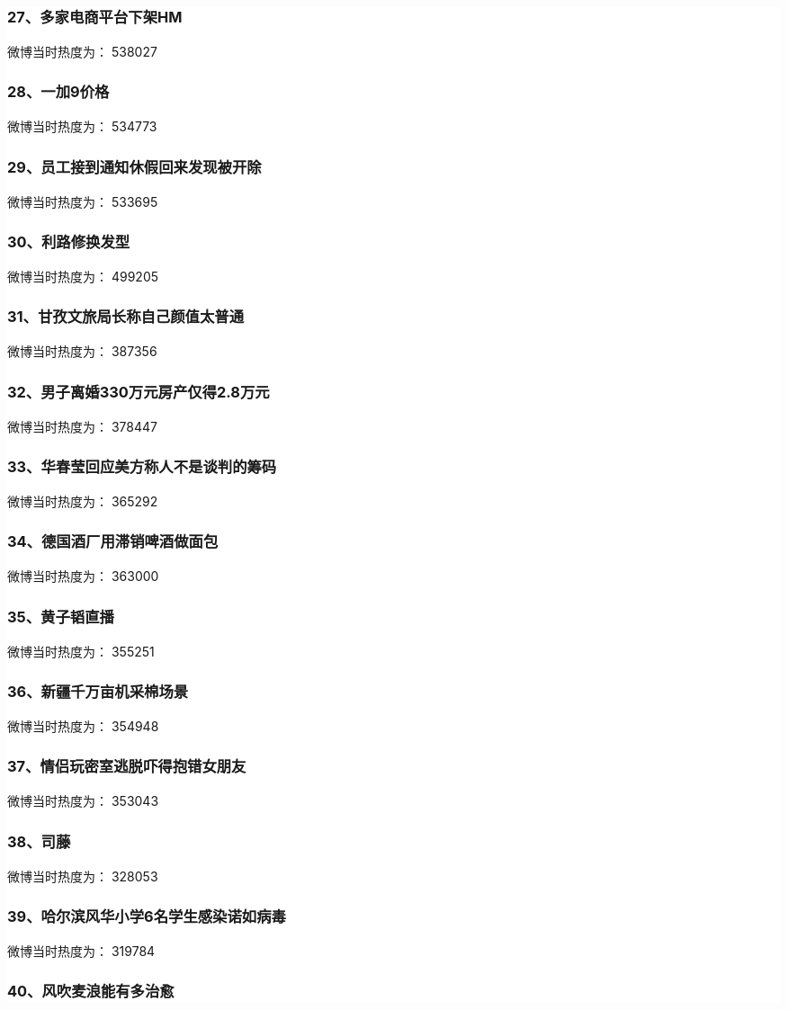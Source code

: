 ### 27、多家电商平台下架HM

微博当时热度为： 538027

### 28、一加9价格

微博当时热度为： 534773

### 29、员工接到通知休假回来发现被开除

微博当时热度为： 533695

### 30、利路修换发型

微博当时热度为： 499205

### 31、甘孜文旅局长称自己颜值太普通

微博当时热度为： 387356

### 32、男子离婚330万元房产仅得2.8万元

微博当时热度为： 378447

### 33、华春莹回应美方称人不是谈判的筹码

微博当时热度为： 365292

### 34、德国酒厂用滞销啤酒做面包

微博当时热度为： 363000

### 35、黄子韬直播

微博当时热度为： 355251

### 36、新疆千万亩机采棉场景

微博当时热度为： 354948

### 37、情侣玩密室逃脱吓得抱错女朋友

微博当时热度为： 353043

### 38、司藤

微博当时热度为： 328053

### 39、哈尔滨风华小学6名学生感染诺如病毒

微博当时热度为： 319784

### 40、风吹麦浪能有多治愈
